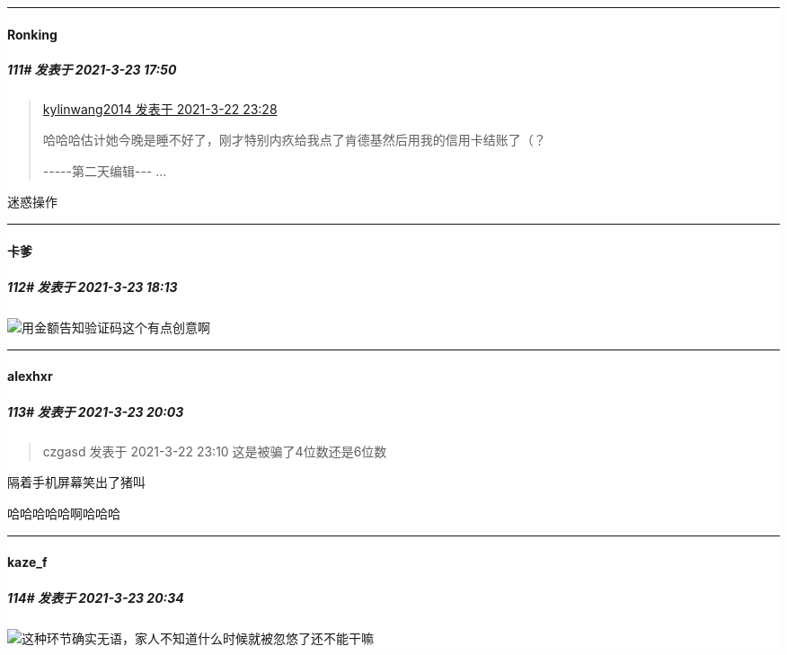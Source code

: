
-----

####  Ronking  
##### 111#       发表于 2021-3-23 17:50


<blockquote><a href="httphttps://bbs.saraba1st.com/2b/forum.php?mod=redirect&amp;goto=findpost&amp;pid=50704645&amp;ptid=1994494" target="_blank">kylinwang2014 发表于 2021-3-22 23:28</a>

哈哈哈估计她今晚是睡不好了，刚才特别内疚给我点了肯德基然后用我的信用卡结账了（？

-----第二天编辑--- ...</blockquote>
迷惑操作


-----

####  卡爹  
##### 112#       发表于 2021-3-23 18:13


<img src="https://static.saraba1st.com/image/smiley/face2017/098.png" referrerpolicy="no-referrer">用金额告知验证码这个有点创意啊


-----

####  alexhxr  
##### 113#       发表于 2021-3-23 20:03


<blockquote>czgasd 发表于 2021-3-22 23:10
这是被骗了4位数还是6位数</blockquote>
隔着手机屏幕笑出了猪叫

哈哈哈哈哈啊哈哈哈


-----

####  kaze_f  
##### 114#       发表于 2021-3-23 20:34


<img src="https://static.saraba1st.com/image/smiley/face2017/001.png" referrerpolicy="no-referrer">这种环节确实无语，家人不知道什么时候就被忽悠了还不能干嘛


                                              